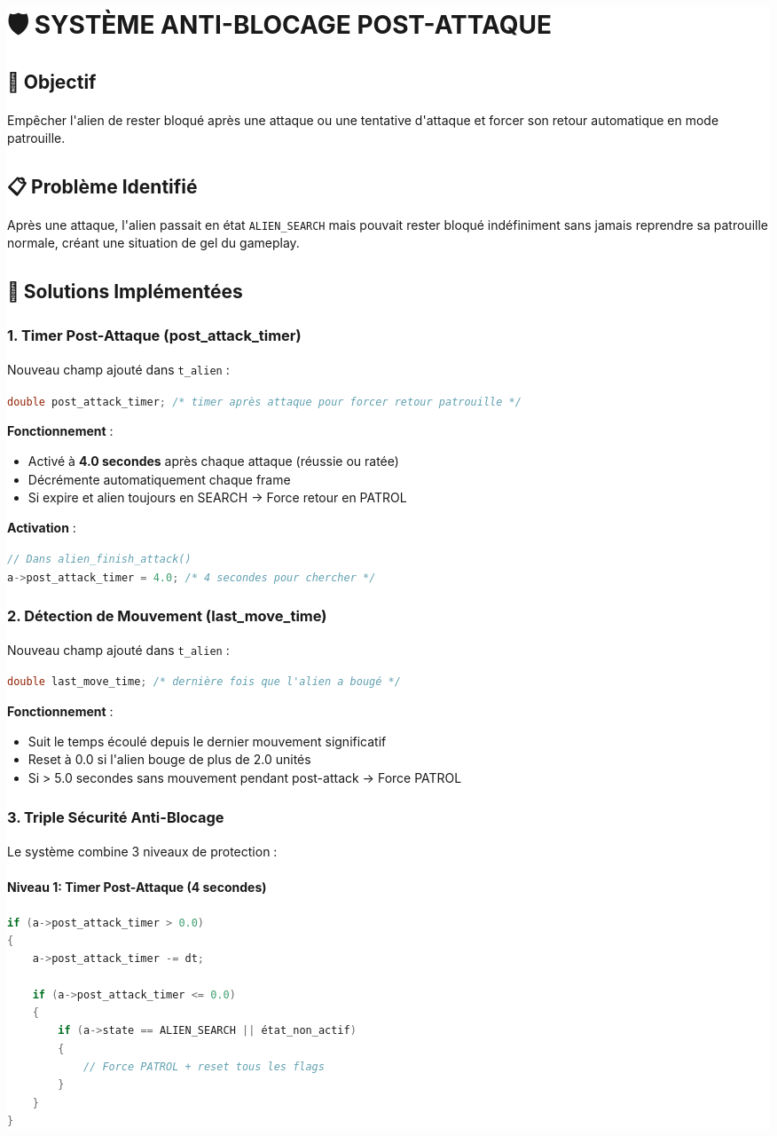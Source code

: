 # 🛡️ SYSTÈME ANTI-BLOCAGE POST-ATTAQUE

## 🎯 Objectif
Empêcher l'alien de rester bloqué après une attaque ou une tentative d'attaque et forcer son retour automatique en mode patrouille.

## 📋 Problème Identifié
Après une attaque, l'alien passait en état `ALIEN_SEARCH` mais pouvait rester bloqué indéfiniment sans jamais reprendre sa patrouille normale, créant une situation de gel du gameplay.

## 🔧 Solutions Implémentées

### 1. **Timer Post-Attaque (post_attack_timer)**

Nouveau champ ajouté dans `t_alien` :
```c
double post_attack_timer; /* timer après attaque pour forcer retour patrouille */
```

**Fonctionnement** :
- Activé à **4.0 secondes** après chaque attaque (réussie ou ratée)
- Décrémente automatiquement chaque frame
- Si expire et alien toujours en SEARCH → Force retour en PATROL

**Activation** :
```c
// Dans alien_finish_attack()
a->post_attack_timer = 4.0; /* 4 secondes pour chercher */
```

### 2. **Détection de Mouvement (last_move_time)**

Nouveau champ ajouté dans `t_alien` :
```c
double last_move_time; /* dernière fois que l'alien a bougé */
```

**Fonctionnement** :
- Suit le temps écoulé depuis le dernier mouvement significatif
- Reset à 0.0 si l'alien bouge de plus de 2.0 unités
- Si > 5.0 secondes sans mouvement pendant post-attack → Force PATROL

### 3. **Triple Sécurité Anti-Blocage**

Le système combine 3 niveaux de protection :

#### Niveau 1: Timer Post-Attaque (4 secondes)
```c
if (a->post_attack_timer > 0.0)
{
    a->post_attack_timer -= dt;
    
    if (a->post_attack_timer <= 0.0)
    {
        if (a->state == ALIEN_SEARCH || état_non_actif)
        {
            // Force PATROL + reset tous les flags
        }
    }
}
```
